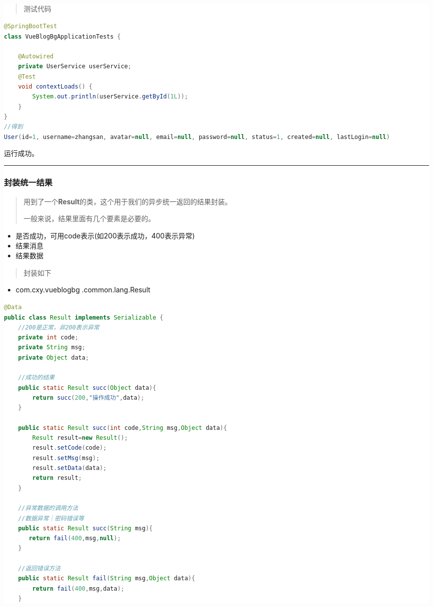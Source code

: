 > 测试代码

```java
@SpringBootTest
class VueBlogBgApplicationTests {

    @Autowired
    private UserService userService;
    @Test
    void contextLoads() {
        System.out.println(userService.getById(1L));
    }
}
//得到
User(id=1, username=zhangsan, avatar=null, email=null, password=null, status=1, created=null, lastLogin=null)
```

运行成功。

---

### 封装统一结果

> 用到了一个**Result**的类，这个用于我们的异步统一返回的结果封装。
>
> 一般来说，结果里面有几个要素是必要的。

- 是否成功，可用code表示(如200表示成功，400表示异常)
- 结果消息
- 结果数据

> 封装如下

- com.cxy.vueblogbg .common.lang.Result

```java
@Data
public class Result implements Serializable {
    //200是正常，非200表示异常
    private int code;
    private String msg;
    private Object data;

    //成功的结果
    public static Result succ(Object data){
        return succ(200,"操作成功",data);
    }

    public static Result succ(int code,String msg,Object data){
        Result result=new Result();
        result.setCode(code);
        result.setMsg(msg);
        result.setData(data);
        return result;
    }

    //异常数据的调用方法
    //数据异常｜密码错误等
    public static Result succ(String msg){
       return fail(400,msg,null);
    }

    //返回错误方法
    public static Result fail(String msg,Object data){
        return fail(400,msg,data);
    }
```